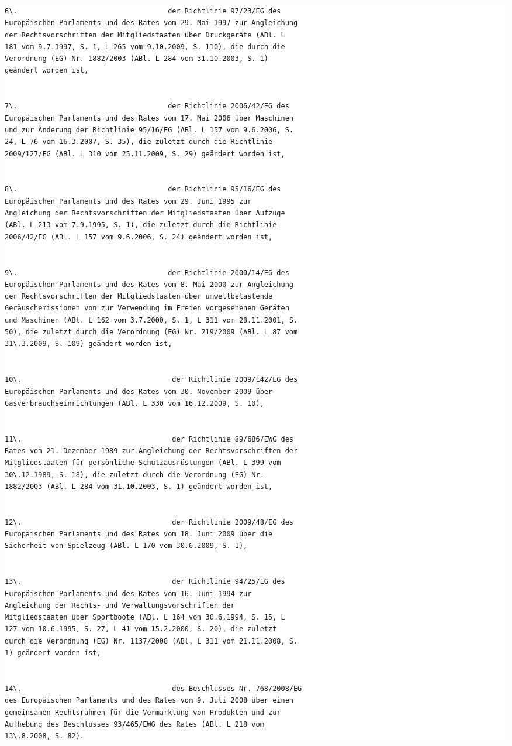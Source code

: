 
    6\.                                    der Richtlinie 97/23/EG des
    Europäischen Parlaments und des Rates vom 29. Mai 1997 zur Angleichung
    der Rechtsvorschriften der Mitgliedstaaten über Druckgeräte (ABl. L
    181 vom 9.7.1997, S. 1, L 265 vom 9.10.2009, S. 110), die durch die
    Verordnung (EG) Nr. 1882/2003 (ABl. L 284 vom 31.10.2003, S. 1)
    geändert worden ist,


    7\.                                    der Richtlinie 2006/42/EG des
    Europäischen Parlaments und des Rates vom 17. Mai 2006 über Maschinen
    und zur Änderung der Richtlinie 95/16/EG (ABl. L 157 vom 9.6.2006, S.
    24, L 76 vom 16.3.2007, S. 35), die zuletzt durch die Richtlinie
    2009/127/EG (ABl. L 310 vom 25.11.2009, S. 29) geändert worden ist,


    8\.                                    der Richtlinie 95/16/EG des
    Europäischen Parlaments und des Rates vom 29. Juni 1995 zur
    Angleichung der Rechtsvorschriften der Mitgliedstaaten über Aufzüge
    (ABl. L 213 vom 7.9.1995, S. 1), die zuletzt durch die Richtlinie
    2006/42/EG (ABl. L 157 vom 9.6.2006, S. 24) geändert worden ist,


    9\.                                    der Richtlinie 2000/14/EG des
    Europäischen Parlaments und des Rates vom 8. Mai 2000 zur Angleichung
    der Rechtsvorschriften der Mitgliedstaaten über umweltbelastende
    Geräuschemissionen von zur Verwendung im Freien vorgesehenen Geräten
    und Maschinen (ABl. L 162 vom 3.7.2000, S. 1, L 311 vom 28.11.2001, S.
    50), die zuletzt durch die Verordnung (EG) Nr. 219/2009 (ABl. L 87 vom
    31\.3.2009, S. 109) geändert worden ist,


    10\.                                    der Richtlinie 2009/142/EG des
    Europäischen Parlaments und des Rates vom 30. November 2009 über
    Gasverbrauchseinrichtungen (ABl. L 330 vom 16.12.2009, S. 10),


    11\.                                    der Richtlinie 89/686/EWG des
    Rates vom 21. Dezember 1989 zur Angleichung der Rechtsvorschriften der
    Mitgliedstaaten für persönliche Schutzausrüstungen (ABl. L 399 vom
    30\.12.1989, S. 18), die zuletzt durch die Verordnung (EG) Nr.
    1882/2003 (ABl. L 284 vom 31.10.2003, S. 1) geändert worden ist,


    12\.                                    der Richtlinie 2009/48/EG des
    Europäischen Parlaments und des Rates vom 18. Juni 2009 über die
    Sicherheit von Spielzeug (ABl. L 170 vom 30.6.2009, S. 1),


    13\.                                    der Richtlinie 94/25/EG des
    Europäischen Parlaments und des Rates vom 16. Juni 1994 zur
    Angleichung der Rechts- und Verwaltungsvorschriften der
    Mitgliedstaaten über Sportboote (ABl. L 164 vom 30.6.1994, S. 15, L
    127 vom 10.6.1995, S. 27, L 41 vom 15.2.2000, S. 20), die zuletzt
    durch die Verordnung (EG) Nr. 1137/2008 (ABl. L 311 vom 21.11.2008, S.
    1) geändert worden ist,


    14\.                                    des Beschlusses Nr. 768/2008/EG
    des Europäischen Parlaments und des Rates vom 9. Juli 2008 über einen
    gemeinsamen Rechtsrahmen für die Vermarktung von Produkten und zur
    Aufhebung des Beschlusses 93/465/EWG des Rates (ABl. L 218 vom
    13\.8.2008, S. 82).
